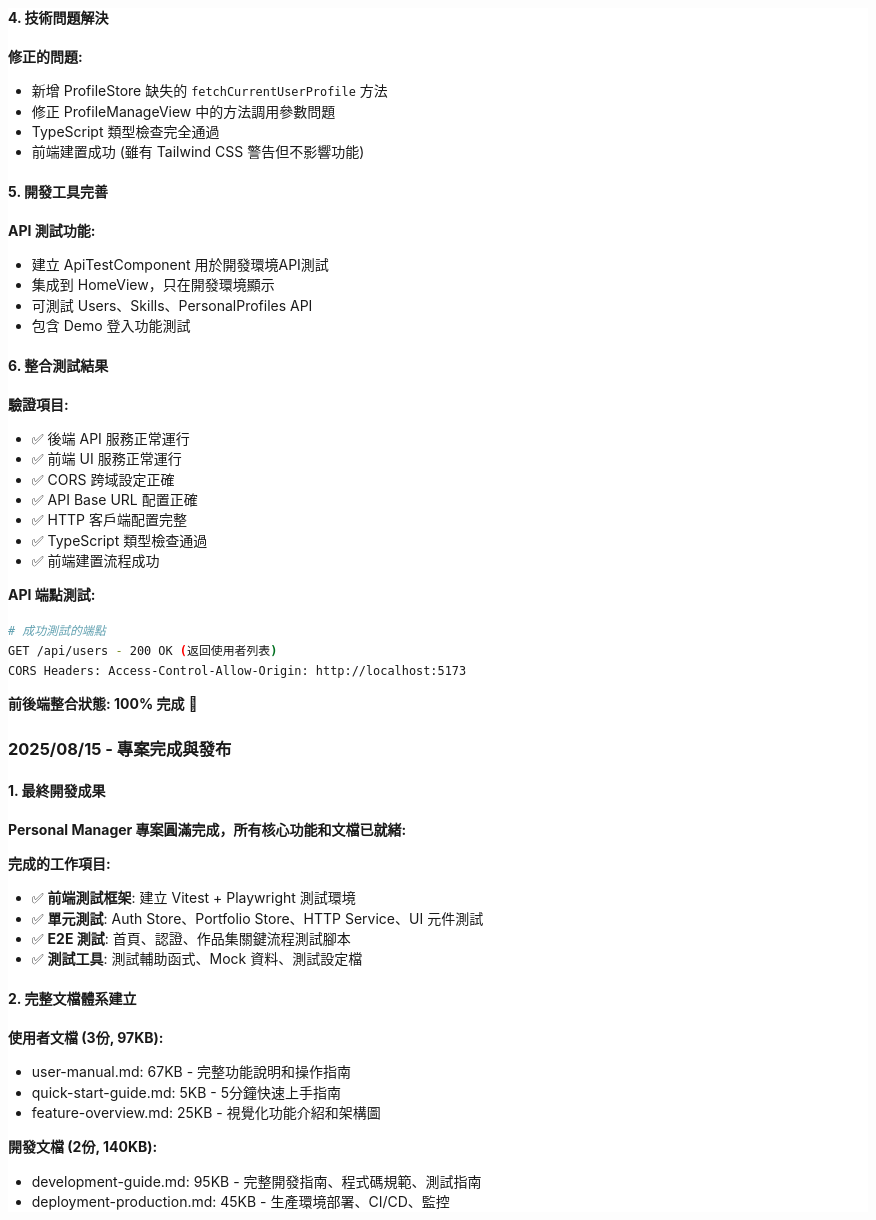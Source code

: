 #### 4. 技術問題解決
**修正的問題:**
- 新增 ProfileStore 缺失的 `fetchCurrentUserProfile` 方法
- 修正 ProfileManageView 中的方法調用參數問題
- TypeScript 類型檢查完全通過
- 前端建置成功 (雖有 Tailwind CSS 警告但不影響功能)

#### 5. 開發工具完善
**API 測試功能:**
- 建立 ApiTestComponent 用於開發環境API測試
- 集成到 HomeView，只在開發環境顯示
- 可測試 Users、Skills、PersonalProfiles API
- 包含 Demo 登入功能測試

#### 6. 整合測試結果
**驗證項目:**
- ✅ 後端 API 服務正常運行
- ✅ 前端 UI 服務正常運行
- ✅ CORS 跨域設定正確
- ✅ API Base URL 配置正確
- ✅ HTTP 客戶端配置完整
- ✅ TypeScript 類型檢查通過
- ✅ 前端建置流程成功

**API 端點測試:**
```bash
# 成功測試的端點
GET /api/users - 200 OK (返回使用者列表)
CORS Headers: Access-Control-Allow-Origin: http://localhost:5173
```

**前後端整合狀態: 100% 完成** 🎉

### 2025/08/15 - 專案完成與發布

#### 1. 最終開發成果
**Personal Manager 專案圓滿完成，所有核心功能和文檔已就緒:**

**完成的工作項目:**
- ✅ **前端測試框架**: 建立 Vitest + Playwright 測試環境
- ✅ **單元測試**: Auth Store、Portfolio Store、HTTP Service、UI 元件測試
- ✅ **E2E 測試**: 首頁、認證、作品集關鍵流程測試腳本
- ✅ **測試工具**: 測試輔助函式、Mock 資料、測試設定檔

#### 2. 完整文檔體系建立
**使用者文檔 (3份, 97KB):**
- user-manual.md: 67KB - 完整功能說明和操作指南
- quick-start-guide.md: 5KB - 5分鐘快速上手指南  
- feature-overview.md: 25KB - 視覺化功能介紹和架構圖

**開發文檔 (2份, 140KB):**
- development-guide.md: 95KB - 完整開發指南、程式碼規範、測試指南
- deployment-production.md: 45KB - 生產環境部署、CI/CD、監控

